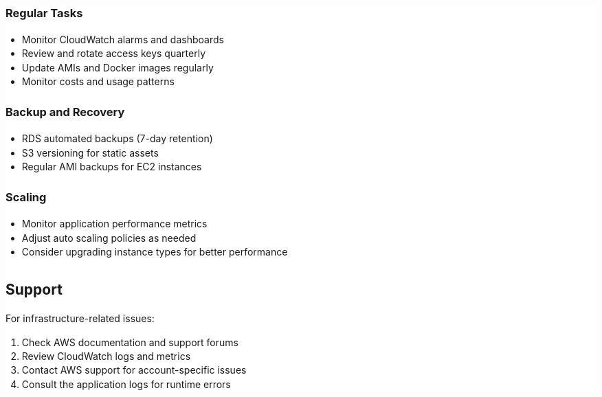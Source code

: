 ### Regular Tasks
- Monitor CloudWatch alarms and dashboards
- Review and rotate access keys quarterly
- Update AMIs and Docker images regularly
- Monitor costs and usage patterns

### Backup and Recovery
- RDS automated backups (7-day retention)
- S3 versioning for static assets
- Regular AMI backups for EC2 instances

### Scaling
- Monitor application performance metrics
- Adjust auto scaling policies as needed
- Consider upgrading instance types for better performance

## Support

For infrastructure-related issues:
1. Check AWS documentation and support forums
2. Review CloudWatch logs and metrics
3. Contact AWS support for account-specific issues
4. Consult the application logs for runtime errors
